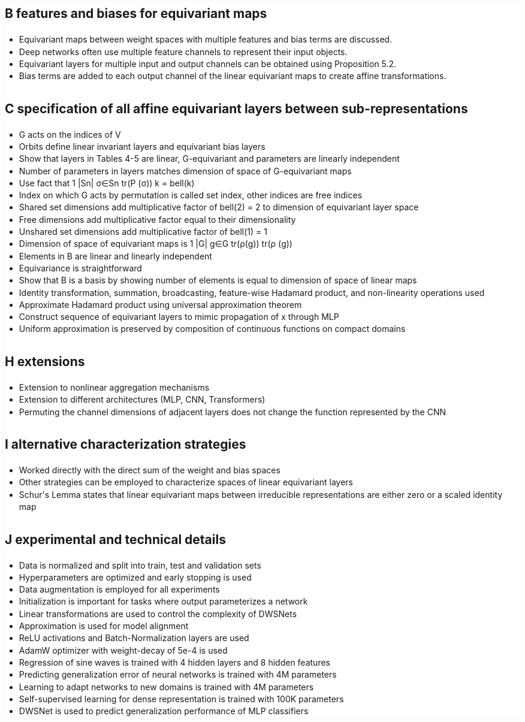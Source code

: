 ## B features and biases for equivariant maps
- Equivariant maps between weight spaces with multiple features and bias terms are discussed.
- Deep networks often use multiple feature channels to represent their input objects.
- Equivariant layers for multiple input and output channels can be obtained using Proposition 5.2.
- Bias terms are added to each output channel of the linear equivariant maps to create affine transformations.

## C specification of all affine equivariant layers between sub-representations
- G acts on the indices of V
- Orbits define linear invariant layers and equivariant bias layers
- Show that layers in Tables 4-5 are linear, G-equivariant and parameters are linearly independent
- Number of parameters in layers matches dimension of space of G-equivariant maps
- Use fact that 1 |Sn| σ∈Sn tr(P (σ)) k = bell(k)
- Index on which G acts by permutation is called set index, other indices are free indices
- Shared set dimensions add multiplicative factor of bell(2) = 2 to dimension of equivariant layer space
- Free dimensions add multiplicative factor equal to their dimensionality
- Unshared set dimensions add multiplicative factor of bell(1) = 1
- Dimension of space of equivariant maps is 1 |G| g∈G tr(ρ(g))  tr(ρ (g))
- Elements in B are linear and linearly independent
- Equivariance is straightforward
- Show that B is a basis by showing number of elements is equal to dimension of space of linear maps
- Identity transformation, summation, broadcasting, feature-wise Hadamard product, and non-linearity operations used
- Approximate Hadamard product using universal approximation theorem
- Construct sequence of equivariant layers to mimic propagation of x through MLP
- Uniform approximation is preserved by composition of continuous functions on compact domains

## H extensions
- Extension to nonlinear aggregation mechanisms
- Extension to different architectures (MLP, CNN, Transformers)
- Permuting the channel dimensions of adjacent layers does not change the function represented by the CNN

## I alternative characterization strategies
- Worked directly with the direct sum of the weight and bias spaces
- Other strategies can be employed to characterize spaces of linear equivariant layers
- Schur's Lemma states that linear equivariant maps between irreducible representations are either zero or a scaled identity map

## J experimental and technical details
- Data is normalized and split into train, test and validation sets
- Hyperparameters are optimized and early stopping is used
- Data augmentation is employed for all experiments
- Initialization is important for tasks where output parameterizes a network
- Linear transformations are used to control the complexity of DWSNets
- Approximation is used for model alignment
- ReLU activations and Batch-Normalization layers are used
- AdamW optimizer with weight-decay of 5e-4 is used
- Regression of sine waves is trained with 4 hidden layers and 8 hidden features
- Predicting generalization error of neural networks is trained with 4M parameters
- Learning to adapt networks to new domains is trained with 4M parameters
- Self-supervised learning for dense representation is trained with 100K parameters
- DWSNet is used to predict generalization performance of MLP classifiers
